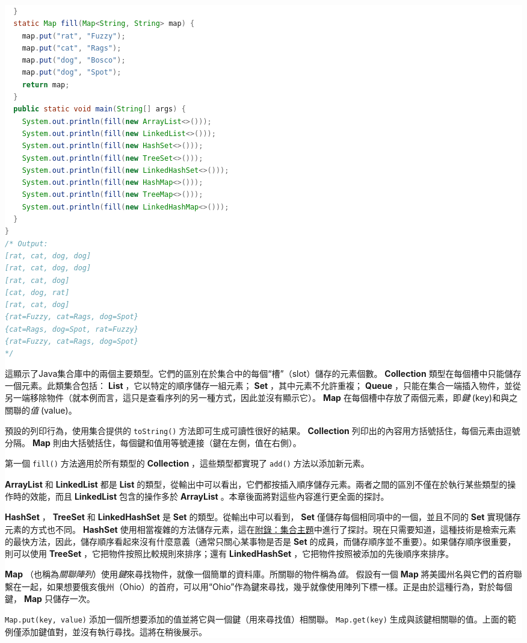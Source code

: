 ```java
  }
  static Map fill(Map<String, String> map) {
    map.put("rat", "Fuzzy");
    map.put("cat", "Rags");
    map.put("dog", "Bosco");
    map.put("dog", "Spot");
    return map;
  }
  public static void main(String[] args) {
    System.out.println(fill(new ArrayList<>()));
    System.out.println(fill(new LinkedList<>()));
    System.out.println(fill(new HashSet<>()));
    System.out.println(fill(new TreeSet<>()));
    System.out.println(fill(new LinkedHashSet<>()));
    System.out.println(fill(new HashMap<>()));
    System.out.println(fill(new TreeMap<>()));
    System.out.println(fill(new LinkedHashMap<>()));
  }
}
/* Output:
[rat, cat, dog, dog]
[rat, cat, dog, dog]
[rat, cat, dog]
[cat, dog, rat]
[rat, cat, dog]
{rat=Fuzzy, cat=Rags, dog=Spot}
{cat=Rags, dog=Spot, rat=Fuzzy}
{rat=Fuzzy, cat=Rags, dog=Spot}
*/
```

這顯示了Java集合庫中的兩個主要類型。它們的區別在於集合中的每個“槽”（slot）儲存的元素個數。 **Collection** 類型在每個槽中只能儲存一個元素。此類集合包括： **List** ，它以特定的順序儲存一組元素； **Set** ，其中元素不允許重複； **Queue** ，只能在集合一端插入物件，並從另一端移除物件（就本例而言，這只是查看序列的另一種方式，因此並沒有顯示它）。 **Map** 在每個槽中存放了兩個元素，即*鍵* (key)和與之關聯的*值* (value)。

預設的列印行為，使用集合提供的 `toString()` 方法即可生成可讀性很好的結果。 **Collection** 列印出的內容用方括號括住，每個元素由逗號分隔。 **Map** 則由大括號括住，每個鍵和值用等號連接（鍵在左側，值在右側）。

第一個 `fill()` 方法適用於所有類型的 **Collection** ，這些類型都實現了 `add()` 方法以添加新元素。

**ArrayList** 和 **LinkedList** 都是 **List** 的類型，從輸出中可以看出，它們都按插入順序儲存元素。兩者之間的區別不僅在於執行某些類型的操作時的效能，而且 **LinkedList** 包含的操作多於 **ArrayList** 。本章後面將對這些內容進行更全面的探討。

**HashSet** ， **TreeSet** 和 **LinkedHashSet** 是 **Set** 的類型。從輸出中可以看到， **Set** 僅儲存每個相同項中的一個，並且不同的 **Set** 實現儲存元素的方式也不同。 **HashSet** 使用相當複雜的方法儲存元素，這在[附錄：集合主題]()中進行了探討。現在只需要知道，這種技術是檢索元素的最快方法，因此，儲存順序看起來沒有什麼意義（通常只關心某事物是否是 **Set** 的成員，而儲存順序並不重要）。如果儲存順序很重要，則可以使用 **TreeSet** ，它把物件按照比較規則來排序；還有 **LinkedHashSet** ，它把物件按照被添加的先後順序來排序。

**Map** （也稱為*關聯陣列*）使用*鍵*來尋找物件，就像一個簡單的資料庫。所關聯的物件稱為*值*。 假設有一個 **Map** 將美國州名與它們的首府聯繫在一起，如果想要俄亥俄州（Ohio）的首府，可以用“Ohio”作為鍵來尋找，幾乎就像使用陣列下標一樣。正是由於這種行為，對於每個鍵， **Map** 只儲存一次。

`Map.put(key, value)` 添加一個所想要添加的值並將它與一個鍵（用來尋找值）相關聯。 `Map.get(key)` 生成與該鍵相關聯的值。上面的範例僅添加鍵值對，並沒有執行尋找。這將在稍後展示。
